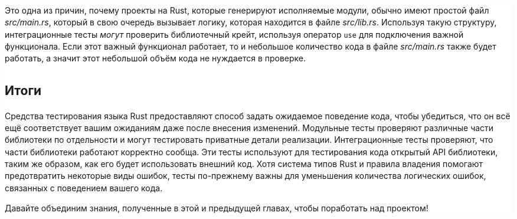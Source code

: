 Это одна из причин, почему проекты на Rust, которые генерируют исполняемые модули, обычно имеют простой файл *src/main.rs*, который в свою очередь вызывает логику, которая находится в файле *src/lib.rs*. Используя такую структуру, интеграционные тесты *могут* проверить библиотечный крейт, используя оператор `use` для подключения важной функционала. Если этот важный функционал работает, то и небольшое количество кода в файле *src/main.rs* также будет работать, а значит этот небольшой объём кода не нуждается в проверке.

## Итоги

Средства тестирования языка Rust предоставляют способ задать ожидаемое поведение кода, чтобы убедиться, что он всё ещё соответствует вашим ожиданиям даже после внесения изменений. Модульные тесты проверяют различные части библиотеки по отдельности и могут тестировать приватные детали реализации. Интеграционные тесты проверяют, что части библиотеки работают корректно сообща. Эти тесты используют для тестирования кода открытый API библиотеки, таким же образом, как его будет использовать внешний код. Хотя система типов Rust и правила владения помогают предотвратить некоторые виды ошибок, тесты по-прежнему важны для уменьшения количества логических ошибок, связанных с поведением вашего кода.

Давайте объединим  знания, полученные в этой и предыдущей главах, чтобы поработать над проектом!


[“Пути для ссылки на элемент в дереве модулей“]: ch07-03-paths-for-referring-to-an-item-in-the-module-tree.html
[“Альтернативные пути к файлам”]: ch07-05-separating-modules-into-different-files.html#alternate-file-paths